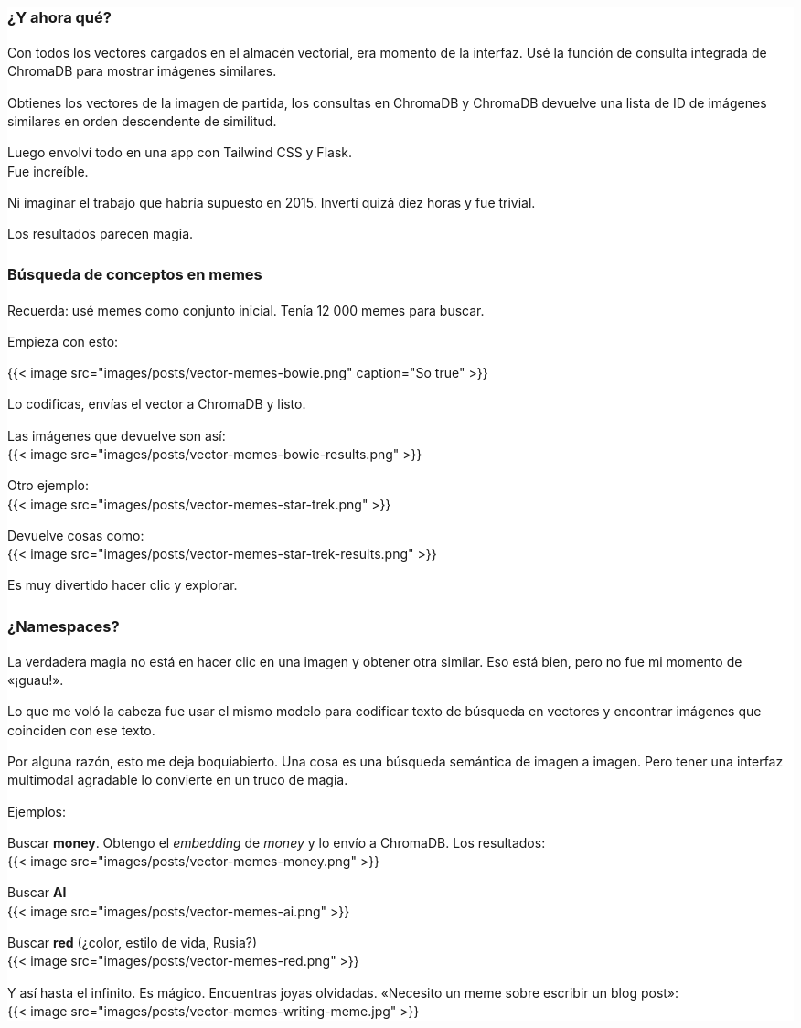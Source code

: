 ### ¿Y ahora qué?

Con todos los vectores cargados en el almacén vectorial, era momento de la interfaz. Usé la función de consulta integrada de ChromaDB para mostrar imágenes similares.

Obtienes los vectores de la imagen de partida, los consultas en ChromaDB y ChromaDB devuelve una lista de ID de imágenes similares en orden descendente de similitud.

Luego envolví todo en una app con Tailwind CSS y Flask.  
Fue increíble.

Ni imaginar el trabajo que habría supuesto en 2015. Invertí quizá diez horas y fue trivial.

Los resultados parecen magia.

### Búsqueda de conceptos en memes

Recuerda: usé memes como conjunto inicial. Tenía 12 000 memes para buscar.

Empieza con esto:

{{< image src="images/posts/vector-memes-bowie.png" caption="So true" >}}

Lo codificas, envías el vector a ChromaDB y listo.

Las imágenes que devuelve son así:  
{{< image src="images/posts/vector-memes-bowie-results.png" >}}

Otro ejemplo:  
{{< image src="images/posts/vector-memes-star-trek.png" >}}

Devuelve cosas como:  
{{< image src="images/posts/vector-memes-star-trek-results.png" >}}

Es muy divertido hacer clic y explorar.

### ¿Namespaces?

La verdadera magia no está en hacer clic en una imagen y obtener otra similar. Eso está bien, pero no fue mi momento de «¡guau!».

Lo que me voló la cabeza fue usar el mismo modelo para codificar texto de búsqueda en vectores y encontrar imágenes que coinciden con ese texto.

Por alguna razón, esto me deja boquiabierto. Una cosa es una búsqueda semántica de imagen a imagen. Pero tener una interfaz multimodal agradable lo convierte en un truco de magia.

Ejemplos:

Buscar **money**. Obtengo el *embedding* de _money_ y lo envío a ChromaDB. Los resultados:  
{{< image src="images/posts/vector-memes-money.png" >}}

Buscar **AI**  
{{< image src="images/posts/vector-memes-ai.png" >}}

Buscar **red** (¿color, estilo de vida, Rusia?)  
{{< image src="images/posts/vector-memes-red.png" >}}

Y así hasta el infinito. Es mágico. Encuentras joyas olvidadas. «Necesito un meme sobre escribir un blog post»:  
{{< image src="images/posts/vector-memes-writing-meme.jpg" >}}
